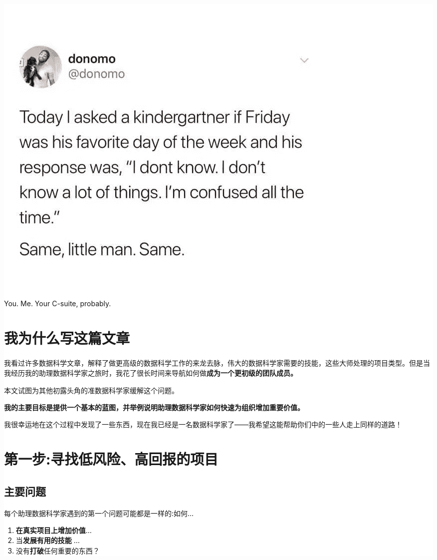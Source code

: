 ![](img/bdd1b7c6312c04010aae5a9e024a337c.png)

You. Me. Your C-suite, probably.

# 我为什么写这篇文章

我看过许多数据科学文章，解释了做更高级的数据科学工作的来龙去脉，伟大的数据科学家需要的技能，这些大师处理的项目类型。但是当我经历我的助理数据科学家之旅时，我花了很长时间来导航如何做**成为一个更初级的团队成员。**

本文试图为其他初露头角的准数据科学家缓解这个问题。

**我的主要目标是提供一个基本的蓝图，并举例说明助理数据科学家如何快速为组织增加重要价值。**

我很幸运地在这个过程中发现了一些东西，现在我已经是一名数据科学家了——我希望这能帮助你们中的一些人走上同样的道路！

# 第一步:寻找低风险、高回报的项目

## **主要问题**

每个助理数据科学家遇到的第一个问题可能都是一样的:如何…

1.  **在真实项目上增加价值**…
2.  当**发展有用的技能** …
3.  没有**打破**任何重要的东西？
